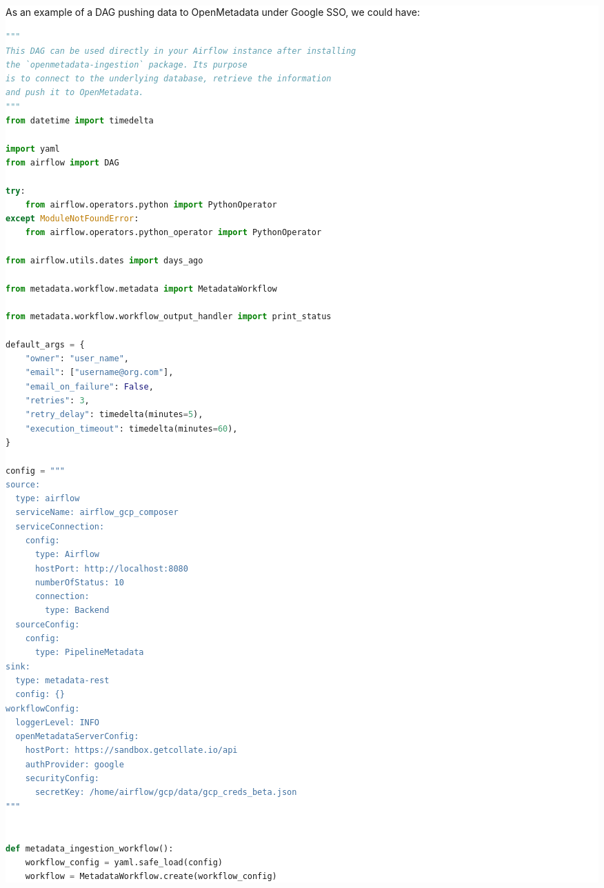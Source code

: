 As an example of a DAG pushing data to OpenMetadata under Google SSO, we could have:

```python
"""
This DAG can be used directly in your Airflow instance after installing
the `openmetadata-ingestion` package. Its purpose
is to connect to the underlying database, retrieve the information
and push it to OpenMetadata.
"""
from datetime import timedelta

import yaml
from airflow import DAG

try:
    from airflow.operators.python import PythonOperator
except ModuleNotFoundError:
    from airflow.operators.python_operator import PythonOperator

from airflow.utils.dates import days_ago

from metadata.workflow.metadata import MetadataWorkflow

from metadata.workflow.workflow_output_handler import print_status

default_args = {
    "owner": "user_name",
    "email": ["username@org.com"],
    "email_on_failure": False,
    "retries": 3,
    "retry_delay": timedelta(minutes=5),
    "execution_timeout": timedelta(minutes=60),
}

config = """
source:
  type: airflow
  serviceName: airflow_gcp_composer
  serviceConnection:
    config:
      type: Airflow
      hostPort: http://localhost:8080
      numberOfStatus: 10
      connection:
        type: Backend
  sourceConfig:
    config:
      type: PipelineMetadata
sink:
  type: metadata-rest
  config: {}
workflowConfig:
  loggerLevel: INFO
  openMetadataServerConfig:
    hostPort: https://sandbox.getcollate.io/api
    authProvider: google
    securityConfig:
      secretKey: /home/airflow/gcp/data/gcp_creds_beta.json
"""


def metadata_ingestion_workflow():
    workflow_config = yaml.safe_load(config)
    workflow = MetadataWorkflow.create(workflow_config)
```